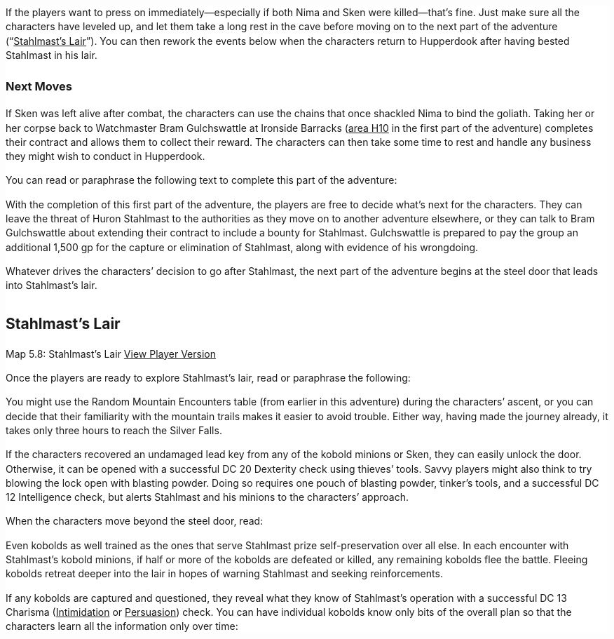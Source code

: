 If the players want to press on immediately—especially if both Nima and Sken were killed—that’s fine. Just make sure all the characters have leveled up, and let them take a long rest in the cave before moving on to the next part of the adventure (“[Stahlmast’s Lair](https://www.dndbeyond.com/sources/egtw/adventures-in-wildemount-dangerous-designs#StahlmastsLair "Stahlmast’s Lair")”). You can then rework the events below when the characters return to Hupperdook after having bested Stahlmast in his lair.

### Next Moves

If Sken was left alive after combat, the characters can use the chains that once shackled Nima to bind the goliath. Taking her or her corpse back to Watchmaster Bram Gulchswattle at Ironside Barracks ([area H10](https://www.dndbeyond.com/sources/egtw/adventures-in-wildemount-dangerous-designs#H10IronsideBarracks "area H10") in the first part of the adventure) completes their contract and allows them to collect their reward. The characters can then take some time to rest and handle any business they might wish to conduct in Hupperdook.

You can read or paraphrase the following text to complete this part of the adventure:

With the completion of this first part of the adventure, the players are free to decide what’s next for the characters. They can leave the threat of Huron Stahlmast to the authorities as they move on to another adventure elsewhere, or they can talk to Bram Gulchswattle about extending their contract to include a bounty for Stahlmast. Gulchswattle is prepared to pay the group an additional 1,500 gp for the capture or elimination of Stahlmast, along with evidence of his wrongdoing.

Whatever drives the characters’ decision to go after Stahlmast, the next part of the adventure begins at the steel door that leads into Stahlmast’s lair.

## Stahlmast’s Lair

[](https://media.dndbeyond.com/compendium-images/egtw/yDOyqyOocErRgYJK/5.8-stahlmasts-lair.png)

Map 5.8: Stahlmast’s Lair [View Player Version](https://media.dndbeyond.com/compendium-images/egtw/yDOyqyOocErRgYJK/5.8-stahlmasts-lair-player.jpg)

Once the players are ready to explore Stahlmast’s lair, read or paraphrase the following:

You might use the Random Mountain Encounters table (from earlier in this adventure) during the characters’ ascent, or you can decide that their familiarity with the mountain trails makes it easier to avoid trouble. Either way, having made the journey already, it takes only three hours to reach the Silver Falls.

If the characters recovered an undamaged lead key from any of the kobold minions or Sken, they can easily unlock the door. Otherwise, it can be opened with a successful DC 20 Dexterity check using thieves’ tools. Savvy players might also think to try blowing the lock open with blasting powder. Doing so requires one pouch of blasting powder, tinker’s tools, and a successful DC 12 Intelligence check, but alerts Stahlmast and his minions to the characters’ approach.

When the characters move beyond the steel door, read:

Even kobolds as well trained as the ones that serve Stahlmast prize self-preservation over all else. In each encounter with Stahlmast’s kobold minions, if half or more of the kobolds are defeated or killed, any remaining kobolds flee the battle. Fleeing kobolds retreat deeper into the lair in hopes of warning Stahlmast and seeking reinforcements.

If any kobolds are captured and questioned, they reveal what they know of Stahlmast’s operation with a successful DC 13 Charisma ([Intimidation](https://www.dndbeyond.com/compendium/rules/basic-rules/using-ability-scores#Intimidation) or [Persuasion](https://www.dndbeyond.com/compendium/rules/basic-rules/using-ability-scores#Persuasion)) check. You can have individual kobolds know only bits of the overall plan so that the characters learn all the information only over time:
